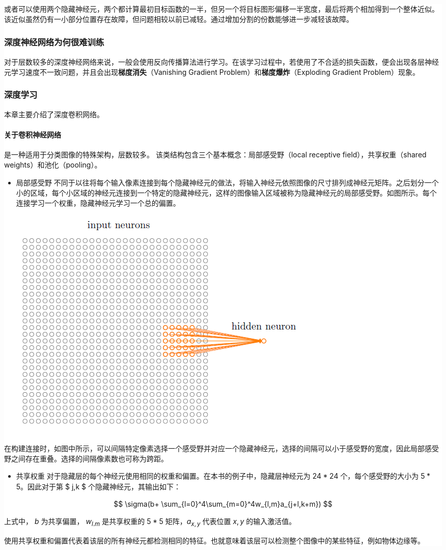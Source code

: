 或者可以使用两个隐藏神经元，两个都计算最初目标函数的一半，但另一个将目标图形偏移一半宽度，最后将两个相加得到一个整体近似。该近似虽然仍有一小部分位置存在故障，但问题相较以前已减轻。通过增加分割的份数能够进一步减轻该故障。

### 深度神经网络为何很难训练

对于层数较多的深度神经网络来说，一般会使用反向传播算法进行学习。在该学习过程中，若使用了不合适的损失函数，便会出现各层神经元学习速度不一致问题，并且会出现**梯度消失**（Vanishing Gradient Problem）和**梯度爆炸**（Exploding Gradient Problem）现象。

### 深度学习

本章主要介绍了深度卷积网络。

#### 关于卷积神经网络

是一种适用于分类图像的特殊架构，层数较多。
该类结构包含三个基本概念：局部感受野（local receptive field），共享权重（shared weights）和池化（pooling）。

- 局部感受野
不同于以往将每个输入像素连接到每个隐藏神经元的做法，将输入神经元依照图像的尺寸排列成神经元矩阵。之后划分一个小的区域，每个小区域的神经元连接到一个特定的隐藏神经元，这样的图像输入区域被称为隐藏神经元的局部感受野。如图所示。每个连接学习一个权重，隐藏神经元学习一个总的偏置。

![Receptive Field](receptivefielddemo.png)

在构建连接时，如图中所示，可以间隔特定像素选择一个感受野并对应一个隐藏神经元，选择的间隔可以小于感受野的宽度，因此局部感受野之间存在重叠。选择的间隔像素数也可称为跨距。

- 共享权重
对于隐藏层的每个神经元使用相同的权重和偏置。在本书的例子中，隐藏层神经元为 $24 * 24$ 个，每个感受野的大小为 $5*5$。因此对于第 $ j,k $ 个隐藏神经元，其输出如下：

$$ \sigma(b+ \sum_{l=0}^4\sum_{m=0}^4w_{l,m}a_{j+l,k+m}) $$

上式中， $b$ 为共享偏置， $w_{l.m}$ 是共享权重的 $5*5$ 矩阵，$a_{x,y}$ 代表位置 $x,y$ 的输入激活值。

使用共享权重和偏置代表着该层的所有神经元都检测相同的特征。也就意味着该层可以检测整个图像中的某些特征，例如物体边缘等。
